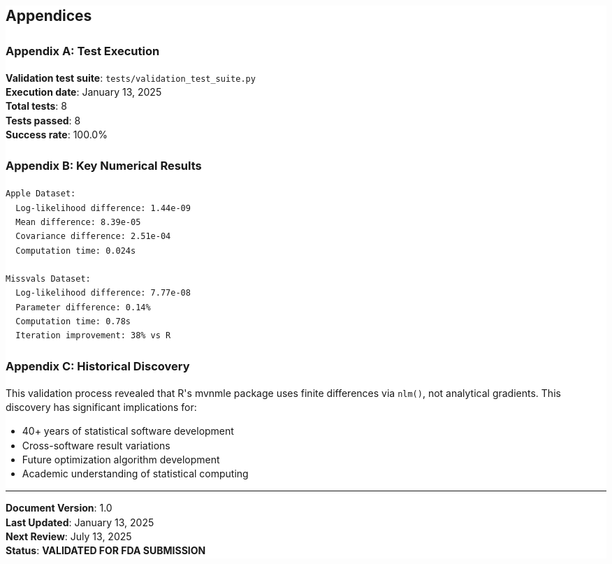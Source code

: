
## Appendices

### Appendix A: Test Execution

**Validation test suite**: `tests/validation_test_suite.py`  
**Execution date**: January 13, 2025  
**Total tests**: 8  
**Tests passed**: 8  
**Success rate**: 100.0%

### Appendix B: Key Numerical Results

```
Apple Dataset:
  Log-likelihood difference: 1.44e-09
  Mean difference: 8.39e-05
  Covariance difference: 2.51e-04
  Computation time: 0.024s

Missvals Dataset:
  Log-likelihood difference: 7.77e-08
  Parameter difference: 0.14%
  Computation time: 0.78s
  Iteration improvement: 38% vs R
```

### Appendix C: Historical Discovery

This validation process revealed that R's mvnmle package uses finite differences via `nlm()`, not analytical gradients. This discovery has significant implications for:

- 40+ years of statistical software development
- Cross-software result variations
- Future optimization algorithm development
- Academic understanding of statistical computing

---

**Document Version**: 1.0  
**Last Updated**: January 13, 2025  
**Next Review**: July 13, 2025  
**Status**: **VALIDATED FOR FDA SUBMISSION**
